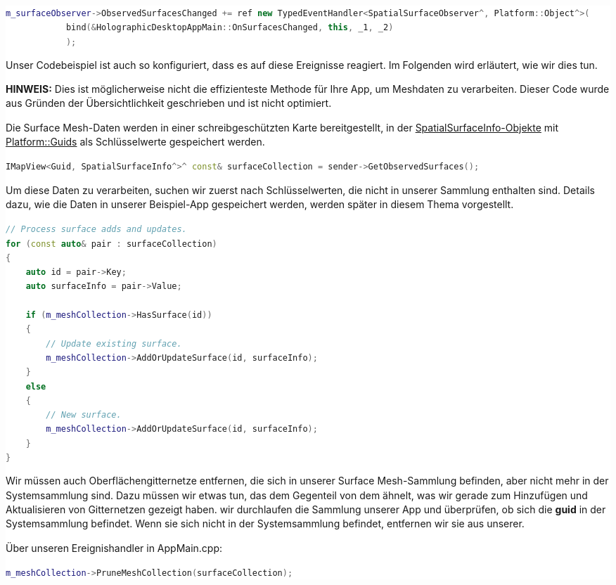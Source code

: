 ```cpp
m_surfaceObserver->ObservedSurfacesChanged += ref new TypedEventHandler<SpatialSurfaceObserver^, Platform::Object^>(
            bind(&HolographicDesktopAppMain::OnSurfacesChanged, this, _1, _2)
            );
```

Unser Codebeispiel ist auch so konfiguriert, dass es auf diese Ereignisse reagiert. Im Folgenden wird erläutert, wie wir dies tun.

**HINWEIS:** Dies ist möglicherweise nicht die effizienteste Methode für Ihre App, um Meshdaten zu verarbeiten. Dieser Code wurde aus Gründen der Übersichtlichkeit geschrieben und ist nicht optimiert.

Die Surface Mesh-Daten werden in einer schreibgeschützten Karte bereitgestellt, in der [SpatialSurfaceInfo-Objekte](/uwp/api/Windows.Perception.Spatial.Surfaces.SpatialSurfaceInfo) mit [Platform::Guids](https://msdn.microsoft.com/library/windows/desktop/aa373931.aspx) als Schlüsselwerte gespeichert werden.

```cpp
IMapView<Guid, SpatialSurfaceInfo^>^ const& surfaceCollection = sender->GetObservedSurfaces();
```

Um diese Daten zu verarbeiten, suchen wir zuerst nach Schlüsselwerten, die nicht in unserer Sammlung enthalten sind. Details dazu, wie die Daten in unserer Beispiel-App gespeichert werden, werden später in diesem Thema vorgestellt.

```cpp
// Process surface adds and updates.
for (const auto& pair : surfaceCollection)
{
    auto id = pair->Key;
    auto surfaceInfo = pair->Value;

    if (m_meshCollection->HasSurface(id))
    {
        // Update existing surface.
        m_meshCollection->AddOrUpdateSurface(id, surfaceInfo);
    }
    else
    {
        // New surface.
        m_meshCollection->AddOrUpdateSurface(id, surfaceInfo);
    }
}
```

Wir müssen auch Oberflächengitternetze entfernen, die sich in unserer Surface Mesh-Sammlung befinden, aber nicht mehr in der Systemsammlung sind. Dazu müssen wir etwas tun, das dem Gegenteil von dem ähnelt, was wir gerade zum Hinzufügen und Aktualisieren von Gitternetzen gezeigt haben. wir durchlaufen die Sammlung unserer App und überprüfen, ob sich die **guid** in der Systemsammlung befindet. Wenn sie sich nicht in der Systemsammlung befindet, entfernen wir sie aus unserer.

Über unseren Ereignishandler in AppMain.cpp:

```cpp
m_meshCollection->PruneMeshCollection(surfaceCollection);
```
